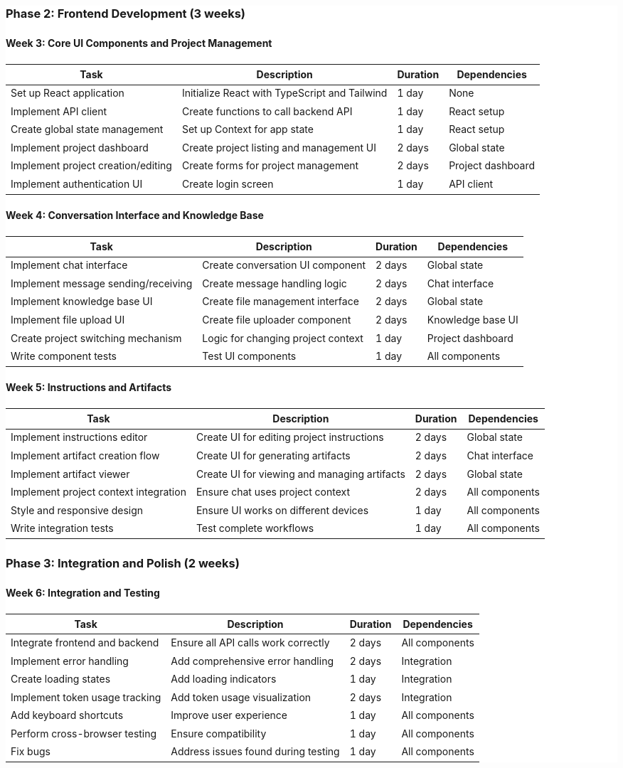 ### Phase 2: Frontend Development (3 weeks)

#### Week 3: Core UI Components and Project Management
| Task | Description | Duration | Dependencies |
|------|-------------|----------|--------------|
| Set up React application | Initialize React with TypeScript and Tailwind | 1 day | None |
| Implement API client | Create functions to call backend API | 1 day | React setup |
| Create global state management | Set up Context for app state | 1 day | React setup |
| Implement project dashboard | Create project listing and management UI | 2 days | Global state |
| Implement project creation/editing | Create forms for project management | 2 days | Project dashboard |
| Implement authentication UI | Create login screen | 1 day | API client |

#### Week 4: Conversation Interface and Knowledge Base
| Task | Description | Duration | Dependencies |
|------|-------------|----------|--------------|
| Implement chat interface | Create conversation UI component | 2 days | Global state |
| Implement message sending/receiving | Create message handling logic | 2 days | Chat interface |
| Implement knowledge base UI | Create file management interface | 2 days | Global state |
| Implement file upload UI | Create file uploader component | 2 days | Knowledge base UI |
| Create project switching mechanism | Logic for changing project context | 1 day | Project dashboard |
| Write component tests | Test UI components | 1 day | All components |

#### Week 5: Instructions and Artifacts
| Task | Description | Duration | Dependencies |
|------|-------------|----------|--------------|
| Implement instructions editor | Create UI for editing project instructions | 2 days | Global state |
| Implement artifact creation flow | Create UI for generating artifacts | 2 days | Chat interface |
| Implement artifact viewer | Create UI for viewing and managing artifacts | 2 days | Global state |
| Implement project context integration | Ensure chat uses project context | 2 days | All components |
| Style and responsive design | Ensure UI works on different devices | 1 day | All components |
| Write integration tests | Test complete workflows | 1 day | All components |

### Phase 3: Integration and Polish (2 weeks)

#### Week 6: Integration and Testing
| Task | Description | Duration | Dependencies |
|------|-------------|----------|--------------|
| Integrate frontend and backend | Ensure all API calls work correctly | 2 days | All components |
| Implement error handling | Add comprehensive error handling | 2 days | Integration |
| Create loading states | Add loading indicators | 1 day | Integration |
| Implement token usage tracking | Add token usage visualization | 2 days | Integration |
| Add keyboard shortcuts | Improve user experience | 1 day | All components |
| Perform cross-browser testing | Ensure compatibility | 1 day | All components |
| Fix bugs | Address issues found during testing | 1 day | All components |
